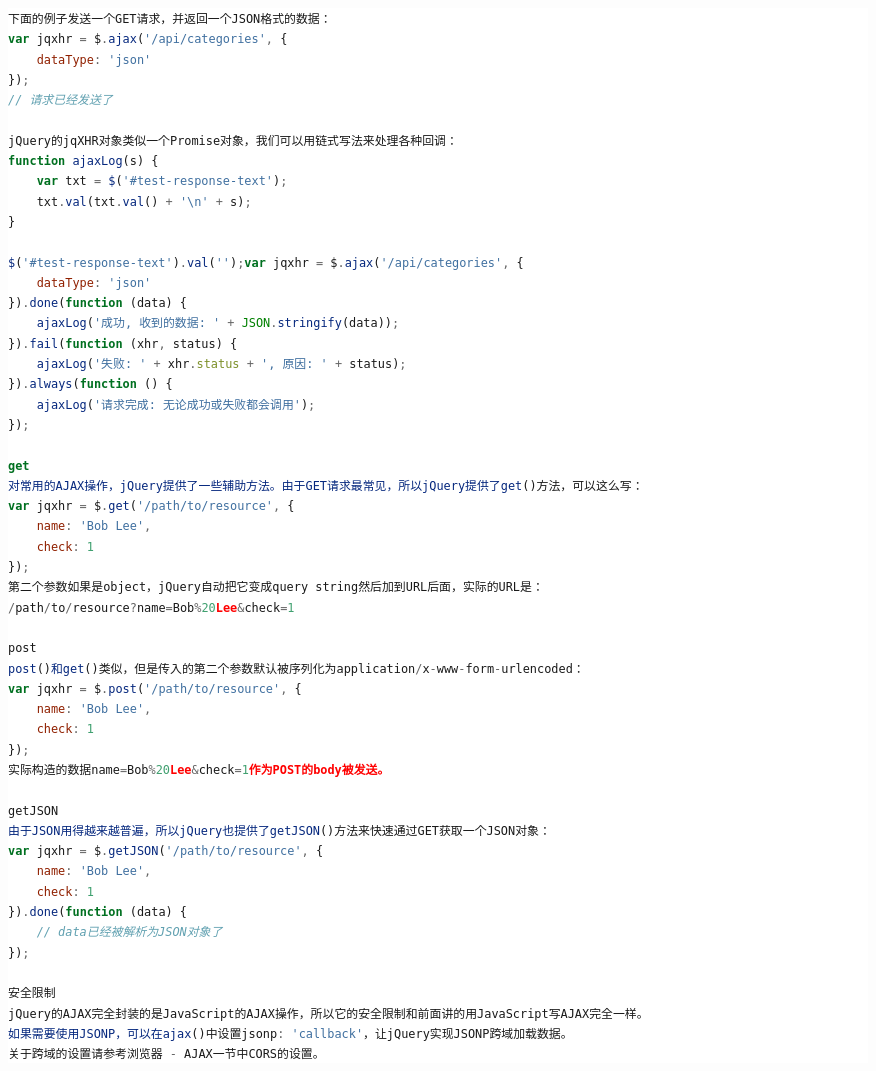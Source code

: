 ```js
下面的例子发送一个GET请求，并返回一个JSON格式的数据：
var jqxhr = $.ajax('/api/categories', {
    dataType: 'json'
});
// 请求已经发送了

jQuery的jqXHR对象类似一个Promise对象，我们可以用链式写法来处理各种回调：
function ajaxLog(s) {
    var txt = $('#test-response-text');
    txt.val(txt.val() + '\n' + s);
}

$('#test-response-text').val('');var jqxhr = $.ajax('/api/categories', {
    dataType: 'json'
}).done(function (data) {
    ajaxLog('成功, 收到的数据: ' + JSON.stringify(data));
}).fail(function (xhr, status) {
    ajaxLog('失败: ' + xhr.status + ', 原因: ' + status);
}).always(function () {
    ajaxLog('请求完成: 无论成功或失败都会调用');
});

get
对常用的AJAX操作，jQuery提供了一些辅助方法。由于GET请求最常见，所以jQuery提供了get()方法，可以这么写：
var jqxhr = $.get('/path/to/resource', {
    name: 'Bob Lee',
    check: 1
});
第二个参数如果是object，jQuery自动把它变成query string然后加到URL后面，实际的URL是：
/path/to/resource?name=Bob%20Lee&check=1

post
post()和get()类似，但是传入的第二个参数默认被序列化为application/x-www-form-urlencoded：
var jqxhr = $.post('/path/to/resource', {
    name: 'Bob Lee',
    check: 1
});
实际构造的数据name=Bob%20Lee&check=1作为POST的body被发送。

getJSON
由于JSON用得越来越普遍，所以jQuery也提供了getJSON()方法来快速通过GET获取一个JSON对象：
var jqxhr = $.getJSON('/path/to/resource', {
    name: 'Bob Lee',
    check: 1
}).done(function (data) {
    // data已经被解析为JSON对象了
});

安全限制
jQuery的AJAX完全封装的是JavaScript的AJAX操作，所以它的安全限制和前面讲的用JavaScript写AJAX完全一样。
如果需要使用JSONP，可以在ajax()中设置jsonp: 'callback'，让jQuery实现JSONP跨域加载数据。
关于跨域的设置请参考浏览器 - AJAX一节中CORS的设置。
```
